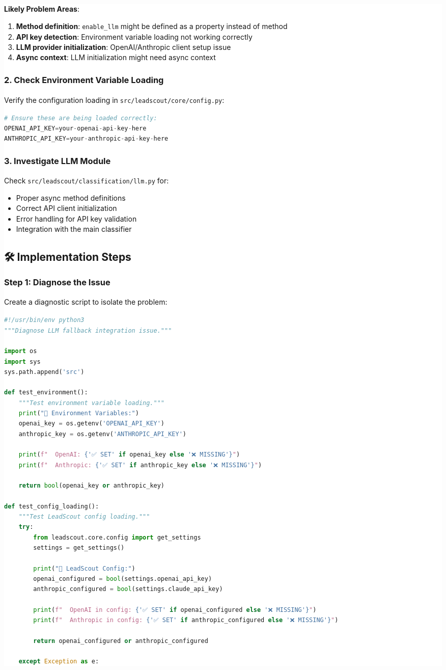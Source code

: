 **Likely Problem Areas**:
1. **Method definition**: `enable_llm` might be defined as a property instead of method
2. **API key detection**: Environment variable loading not working correctly
3. **LLM provider initialization**: OpenAI/Anthropic client setup issue
4. **Async context**: LLM initialization might need async context

### **2. Check Environment Variable Loading**

Verify the configuration loading in `src/leadscout/core/config.py`:

```python
# Ensure these are being loaded correctly:
OPENAI_API_KEY=your-openai-api-key-here
ANTHROPIC_API_KEY=your-anthropic-api-key-here
```

### **3. Investigate LLM Module**

Check `src/leadscout/classification/llm.py` for:
- Proper async method definitions
- Correct API client initialization  
- Error handling for API key validation
- Integration with the main classifier

## 🛠️ Implementation Steps

### **Step 1: Diagnose the Issue**

Create a diagnostic script to isolate the problem:

```python
#!/usr/bin/env python3
"""Diagnose LLM fallback integration issue."""

import os
import sys
sys.path.append('src')

def test_environment():
    """Test environment variable loading."""
    print("🔧 Environment Variables:")
    openai_key = os.getenv('OPENAI_API_KEY')
    anthropic_key = os.getenv('ANTHROPIC_API_KEY')
    
    print(f"  OpenAI: {'✅ SET' if openai_key else '❌ MISSING'}")
    print(f"  Anthropic: {'✅ SET' if anthropic_key else '❌ MISSING'}")
    
    return bool(openai_key or anthropic_key)

def test_config_loading():
    """Test LeadScout config loading."""
    try:
        from leadscout.core.config import get_settings
        settings = get_settings()
        
        print("🔧 LeadScout Config:")
        openai_configured = bool(settings.openai_api_key)
        anthropic_configured = bool(settings.claude_api_key)
        
        print(f"  OpenAI in config: {'✅ SET' if openai_configured else '❌ MISSING'}")
        print(f"  Anthropic in config: {'✅ SET' if anthropic_configured else '❌ MISSING'}")
        
        return openai_configured or anthropic_configured
        
    except Exception as e:
```